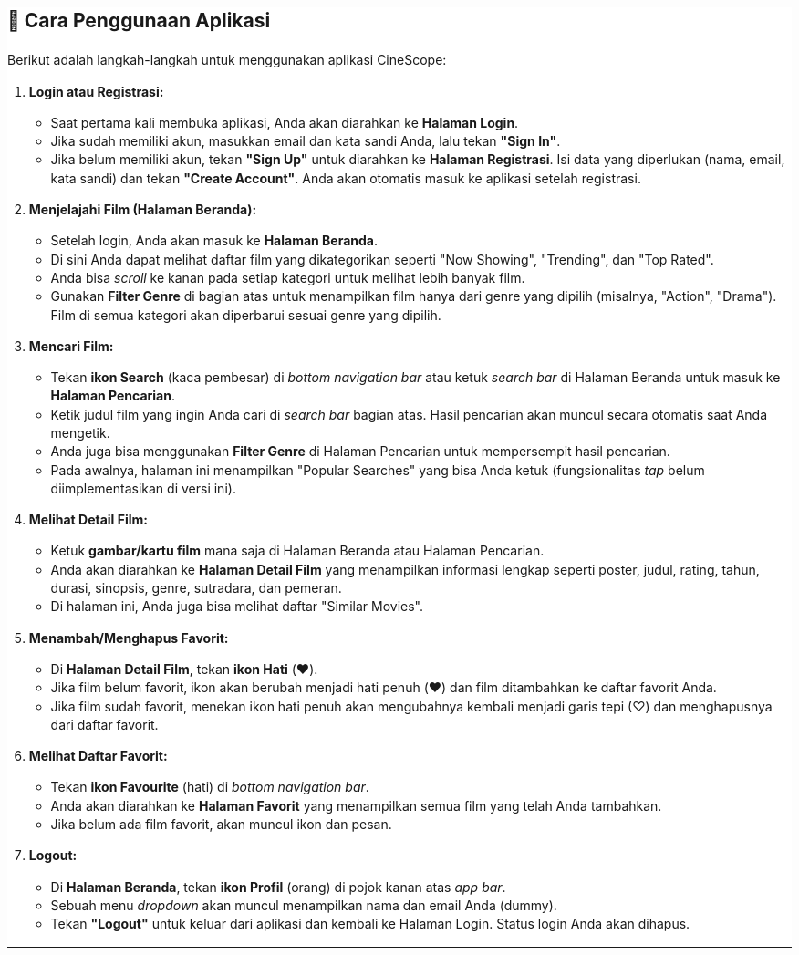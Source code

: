 
## 🧭 Cara Penggunaan Aplikasi

Berikut adalah langkah-langkah untuk menggunakan aplikasi CineScope:

1.  **Login atau Registrasi:**

    - Saat pertama kali membuka aplikasi, Anda akan diarahkan ke **Halaman Login**.
    - Jika sudah memiliki akun, masukkan email dan kata sandi Anda, lalu tekan **"Sign In"**.
    - Jika belum memiliki akun, tekan **"Sign Up"** untuk diarahkan ke **Halaman Registrasi**. Isi data yang diperlukan (nama, email, kata sandi) dan tekan **"Create Account"**. Anda akan otomatis masuk ke aplikasi setelah registrasi.

2.  **Menjelajahi Film (Halaman Beranda):**

    - Setelah login, Anda akan masuk ke **Halaman Beranda**.
    - Di sini Anda dapat melihat daftar film yang dikategorikan seperti "Now Showing", "Trending", dan "Top Rated".
    - Anda bisa _scroll_ ke kanan pada setiap kategori untuk melihat lebih banyak film.
    - Gunakan **Filter Genre** di bagian atas untuk menampilkan film hanya dari genre yang dipilih (misalnya, "Action", "Drama"). Film di semua kategori akan diperbarui sesuai genre yang dipilih.

3.  **Mencari Film:**

    - Tekan **ikon Search** (kaca pembesar) di _bottom navigation bar_ atau ketuk _search bar_ di Halaman Beranda untuk masuk ke **Halaman Pencarian**.
    - Ketik judul film yang ingin Anda cari di _search bar_ bagian atas. Hasil pencarian akan muncul secara otomatis saat Anda mengetik.
    - Anda juga bisa menggunakan **Filter Genre** di Halaman Pencarian untuk mempersempit hasil pencarian.
    - Pada awalnya, halaman ini menampilkan "Popular Searches" yang bisa Anda ketuk (fungsionalitas _tap_ belum diimplementasikan di versi ini).

4.  **Melihat Detail Film:**

    - Ketuk **gambar/kartu film** mana saja di Halaman Beranda atau Halaman Pencarian.
    - Anda akan diarahkan ke **Halaman Detail Film** yang menampilkan informasi lengkap seperti poster, judul, rating, tahun, durasi, sinopsis, genre, sutradara, dan pemeran.
    - Di halaman ini, Anda juga bisa melihat daftar "Similar Movies".

5.  **Menambah/Menghapus Favorit:**

    - Di **Halaman Detail Film**, tekan **ikon Hati** (❤️).
    - Jika film belum favorit, ikon akan berubah menjadi hati penuh (❤️) dan film ditambahkan ke daftar favorit Anda.
    - Jika film sudah favorit, menekan ikon hati penuh akan mengubahnya kembali menjadi garis tepi (♡) dan menghapusnya dari daftar favorit.

6.  **Melihat Daftar Favorit:**

    - Tekan **ikon Favourite** (hati) di _bottom navigation bar_.
    - Anda akan diarahkan ke **Halaman Favorit** yang menampilkan semua film yang telah Anda tambahkan.
    - Jika belum ada film favorit, akan muncul ikon dan pesan.

7.  **Logout:**
    - Di **Halaman Beranda**, tekan **ikon Profil** (orang) di pojok kanan atas _app bar_.
    - Sebuah menu _dropdown_ akan muncul menampilkan nama dan email Anda (dummy).
    - Tekan **"Logout"** untuk keluar dari aplikasi dan kembali ke Halaman Login. Status login Anda akan dihapus.

---
